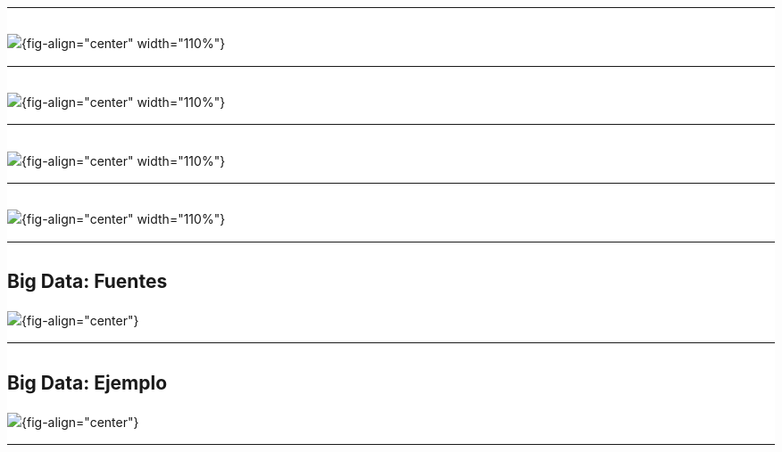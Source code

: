 ------------------------------------------------------------------------

## 

![](figuras\bigdata_veracidad1.png){fig-align="center" width="110%"}

------------------------------------------------------------------------

## 

![](figuras\bigdata_veracidad2.png){fig-align="center" width="110%"}

------------------------------------------------------------------------

## 

![](figuras\bigdata_veracidad3.png){fig-align="center" width="110%"}

------------------------------------------------------------------------

## 

![](figuras\bigdata_valor.png){fig-align="center" width="110%"}

------------------------------------------------------------------------

## Big Data: Fuentes

![](figuras\bigdata2.png){fig-align="center"}

------------------------------------------------------------------------

## Big Data: Ejemplo

![](figuras\bigdata1.png){fig-align="center"}

------------------------------------------------------------------------





